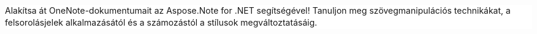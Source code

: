 Alakítsa át OneNote-dokumentumait az Aspose.Note for .NET segítségével! Tanuljon meg szövegmanipulációs technikákat, a felsorolásjelek alkalmazásától és a számozástól a stílusok megváltoztatásáig.